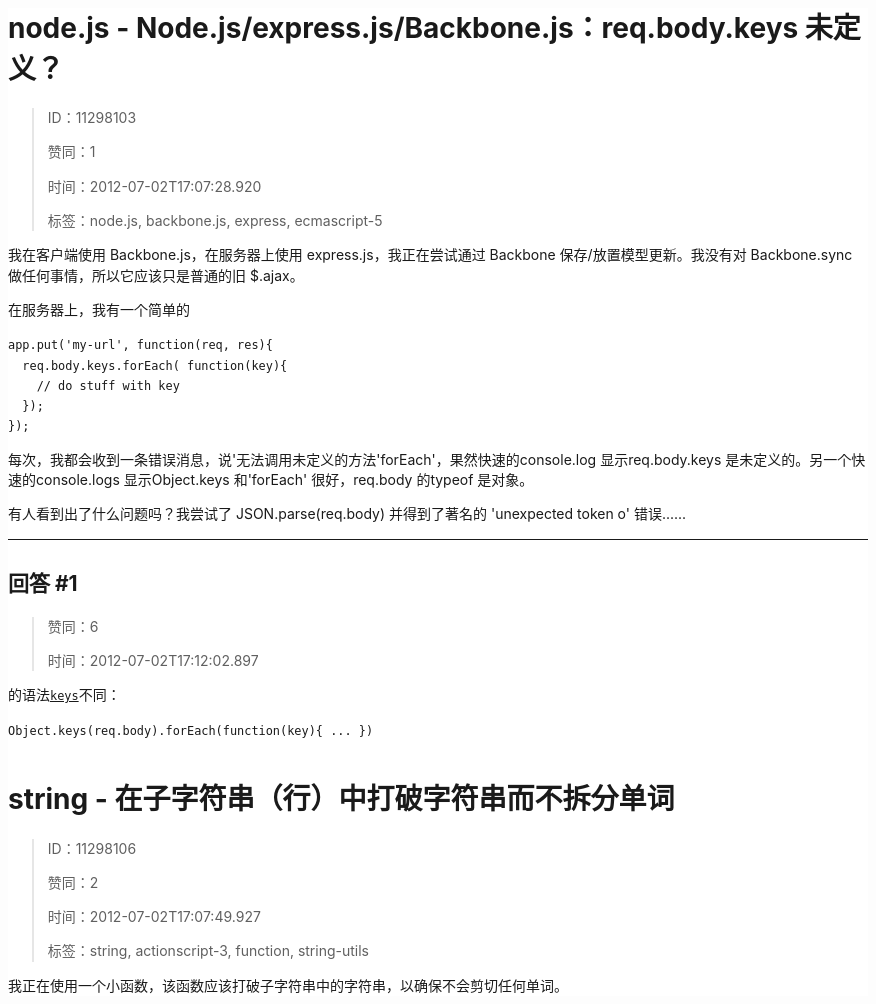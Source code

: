 # node.js - Node.js/express.js/Backbone.js：req.body.keys 未定义？

> ID：11298103
> 
> 赞同：1
> 
> 时间：2012-07-02T17:07:28.920
> 
> 标签：node.js, backbone.js, express, ecmascript-5

我在客户端使用 Backbone.js，在服务器上使用 express.js，我正在尝试通过 Backbone 保存/放置模型更新。我没有对 Backbone.sync 做任何事情，所以它应该只是普通的旧 $.ajax。

在服务器上，我有一个简单的

```
app.put('my-url', function(req, res){
  req.body.keys.forEach( function(key){
    // do stuff with key
  });
}); 
```

每次，我都会收到一条错误消息，说'无法调用未定义的方法'forEach'，果然快速的console.log 显示req.body.keys 是未定义的。另一个快速的console.logs 显示Object.keys 和'forEach' 很好，req.body 的typeof 是对象。

有人看到出了什么问题吗？我尝试了 JSON.parse(req.body) 并得到了著名的 'unexpected token o' 错误......

* * *

## 回答 #1

> 赞同：6
> 
> 时间：2012-07-02T17:12:02.897

的语法[`keys`](https://developer.mozilla.org/en/JavaScript/Reference/Global_Objects/Object/keys)不同：

```
Object.keys(req.body).forEach(function(key){ ... }) 
```

# string - 在子字符串（行）中打破字符串而不拆分单词

> ID：11298106
> 
> 赞同：2
> 
> 时间：2012-07-02T17:07:49.927
> 
> 标签：string, actionscript-3, function, string-utils

我正在使用一个小函数，该函数应该打破子字符串中的字符串，以确保不会剪切任何单词。

